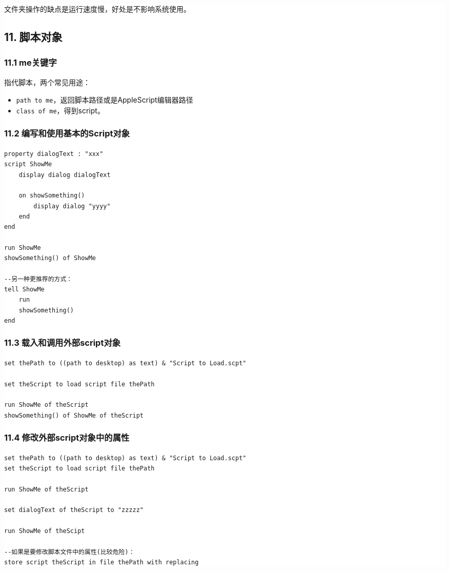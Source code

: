 文件夹操作的缺点是运行速度慢，好处是不影响系统使用。

## 11. 脚本对象

### 11.1 me关键字

指代脚本，两个常见用途：

- `path to me`，返回脚本路径或是AppleScript编辑器路径
- `class of me`，得到script。

### 11.2 编写和使用基本的Script对象

```
property dialogText : "xxx"
script ShowMe
    display dialog dialogText
    
    on showSomething()
        display dialog "yyyy"
    end
end

run ShowMe
showSomething() of ShowMe

--另一种更推荐的方式：
tell ShowMe
    run
    showSomething()
end
```

### 11.3 载入和调用外部script对象

```
set thePath to ((path to desktop) as text) & "Script to Load.scpt"

set theScript to load script file thePath

run ShowMe of theScript
showSomething() of ShowMe of theScript
```

### 11.4 修改外部script对象中的属性

```
set thePath to ((path to desktop) as text) & "Script to Load.scpt"
set theScript to load script file thePath

run ShowMe of theScript

set dialogText of theScript to "zzzzz"

run ShowMe of theScipt

--如果是要修改脚本文件中的属性(比较危险)：
store script theScript in file thePath with replacing
```

